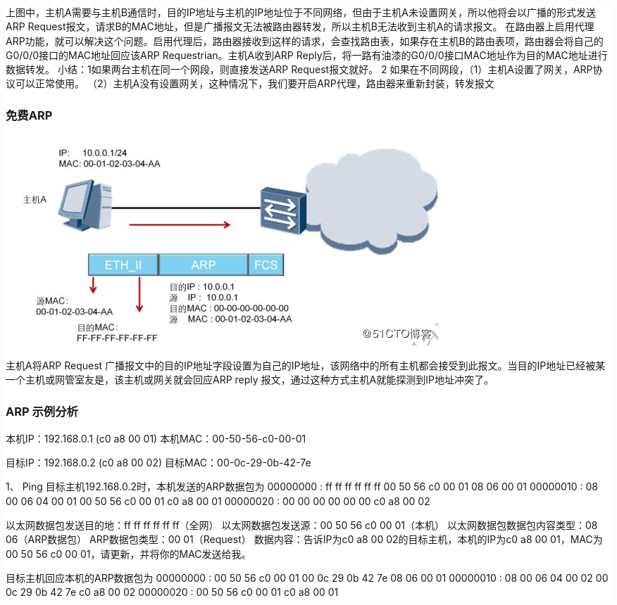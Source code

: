 上图中，主机A需要与主机B通信时，目的IP地址与主机的IP地址位于不同网络，但由于主机A未设置网关，所以他将会以广播的形式发送ARP Request报文，请求B的MAC地址，但是广播报文无法被路由器转发，所以主机B无法收到主机A的请求报文。
在路由器上启用代理ARP功能，就可以解决这个问题。启用代理后，路由器接收到这样的请求，会查找路由表，如果存在主机B的路由表项，路由器会将自己的G0/0/0接口的MAC地址回应该ARP Requestrian。主机A收到ARP Reply后，将一路有油漆的G0/0/0接口MAC地址作为目的MAC地址进行数据转发。
小结：1如果两台主机在同一个网段，则直接发送ARP Request报文就好。
2 如果在不同网段，（1）主机A设置了网关，ARP协议可以正常使用。
（2）主机A没有设置网关，这种情况下，我们要开启ARP代理，路由器来重新封装，转发报文

### 免费ARP

![](media/2a44a93f6f328b6349928704c8183149.png)

主机A将ARP Request 广播报文中的目的IP地址字段设置为自己的IP地址，该网络中的所有主机都会接受到此报文。当目的IP地址已经被某一个主机或网管室友是，该主机或网关就会回应ARP reply 报文，通过这种方式主机A就能探测到IP地址冲突了。

### ARP 示例分析

本机IP：192.168.0.1 (c0 a8 00 01)
 本机MAC：00-50-56-c0-00-01

 目标IP：192.168.0.2 (c0 a8 00 02)
 目标MAC：00-0c-29-0b-42-7e

 1、 Ping 目标主机192.168.0.2时，本机发送的ARP数据包为
 00000000 : ff ff ff ff ff ff 00 50 56 c0 00 01 08 06 00 01
 00000010 : 08 00 06 04 00 01 00 50 56 c0 00 01 c0 a8 00 01
 00000020 : 00 00 00 00 00 00 c0 a8 00 02

 以太网数据包发送目的地：ff ff ff ff ff ff（全网）
 以太网数据包发送源：00 50 56 c0 00 01（本机）
 以太网数据包数据包内容类型：08 06（ARP数据包）
 ARP数据包类型：00 01（Request）
 数据内容：告诉IP为c0 a8 00 02的目标主机，本机的IP为c0 a8 00 01，MAC为
 00 50 56 c0 00 01，请更新，并将你的MAC发送给我。

 目标主机回应本机的ARP数据包为
 00000000 : 00 50 56 c0 00 01 00 0c 29 0b 42 7e 08 06 00 01
 00000010 : 08 00 06 04 00 02 00 0c 29 0b 42 7e c0 a8 00 02
 00000020 : 00 50 56 c0 00 01 c0 a8 00 01
